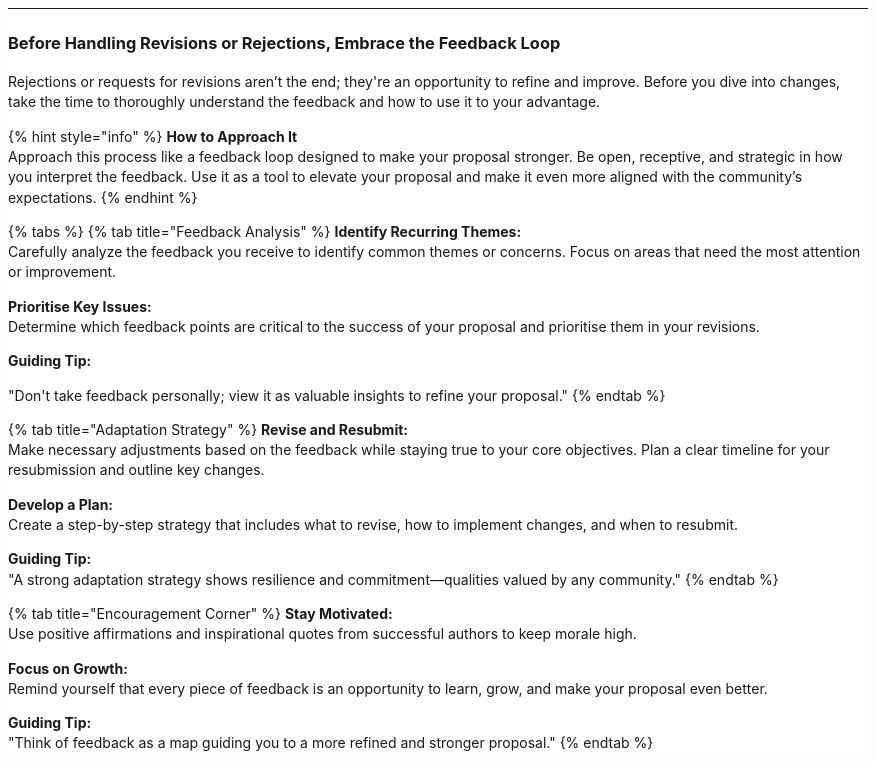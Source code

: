 ***

### Before Handling Revisions or Rejections, Embrace the Feedback Loop

Rejections or requests for revisions aren’t the end; they're an opportunity to refine and improve. Before you dive into changes, take the time to thoroughly understand the feedback and how to use it to your advantage.

{% hint style="info" %}
**How to Approach It**\
Approach this process like a feedback loop designed to make your proposal stronger. Be open, receptive, and strategic in how you interpret the feedback. Use it as a tool to elevate your proposal and make it even more aligned with the community’s expectations.
{% endhint %}

{% tabs %}
{% tab title="Feedback Analysis" %}
**Identify Recurring Themes:** \
Carefully analyze the feedback you receive to identify common themes or concerns. Focus on areas that need the most attention or improvement.

**Prioritise Key Issues:** \
Determine which feedback points are critical to the success of your proposal and prioritise them in your revisions.

**Guiding Tip:**&#x20;

"Don't take feedback personally; view it as valuable insights to refine your proposal."
{% endtab %}

{% tab title="Adaptation Strategy" %}
**Revise and Resubmit:** \
Make necessary adjustments based on the feedback while staying true to your core objectives. Plan a clear timeline for your resubmission and outline key changes.

**Develop a Plan:** \
Create a step-by-step strategy that includes what to revise, how to implement changes, and when to resubmit.

**Guiding Tip:** \
"A strong adaptation strategy shows resilience and commitment—qualities valued by any community."
{% endtab %}

{% tab title="Encouragement Corner" %}
**Stay Motivated:** \
Use positive affirmations and inspirational quotes from successful authors to keep morale high.

**Focus on Growth:** \
Remind yourself that every piece of feedback is an opportunity to learn, grow, and make your proposal even better.

**Guiding Tip:**\
"Think of feedback as a map guiding you to a more refined and stronger proposal."
{% endtab %}
